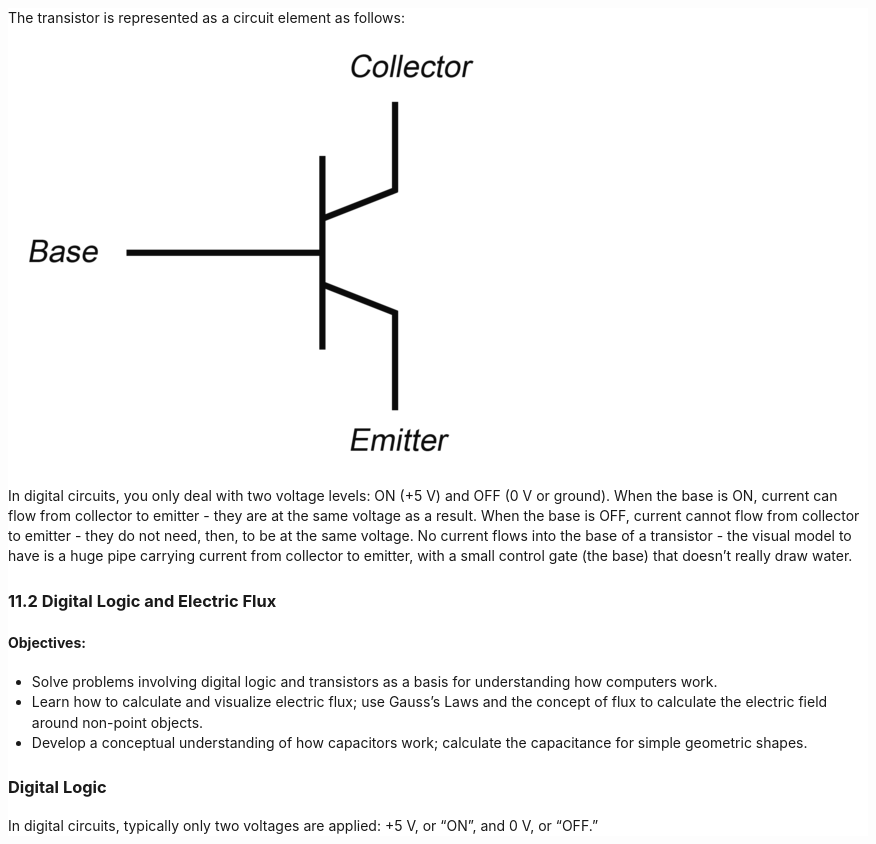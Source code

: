 The transistor is represented as a circuit element as follows:

![0](media/59.png)

In digital circuits, you only deal with two voltage levels: ON (+5 V) and OFF (0 V or ground). When the base is ON, current can flow from collector to emitter - they are at the same voltage as a result. When the base is OFF, current cannot flow from collector to emitter - they do not need, then, to be at the same voltage. No current flows into the base of a transistor - the visual model to have is a huge pipe carrying current from collector to emitter, with a small control gate (the base) that doesn’t really draw water.

</article>

### 11.2 Digital Logic and Electric Flux

<article>

#### Objectives: 

* Solve problems involving digital logic and transistors as a basis for understanding how computers work.
* Learn how to calculate and visualize electric flux; use Gauss’s Laws and the concept of flux to calculate the electric field around non-point objects.
* Develop a conceptual understanding of how capacitors work; calculate the capacitance for simple geometric shapes.

### Digital Logic

In digital circuits, typically only two voltages are applied: +5 V, or “ON”, and 0 V, or “OFF.”
